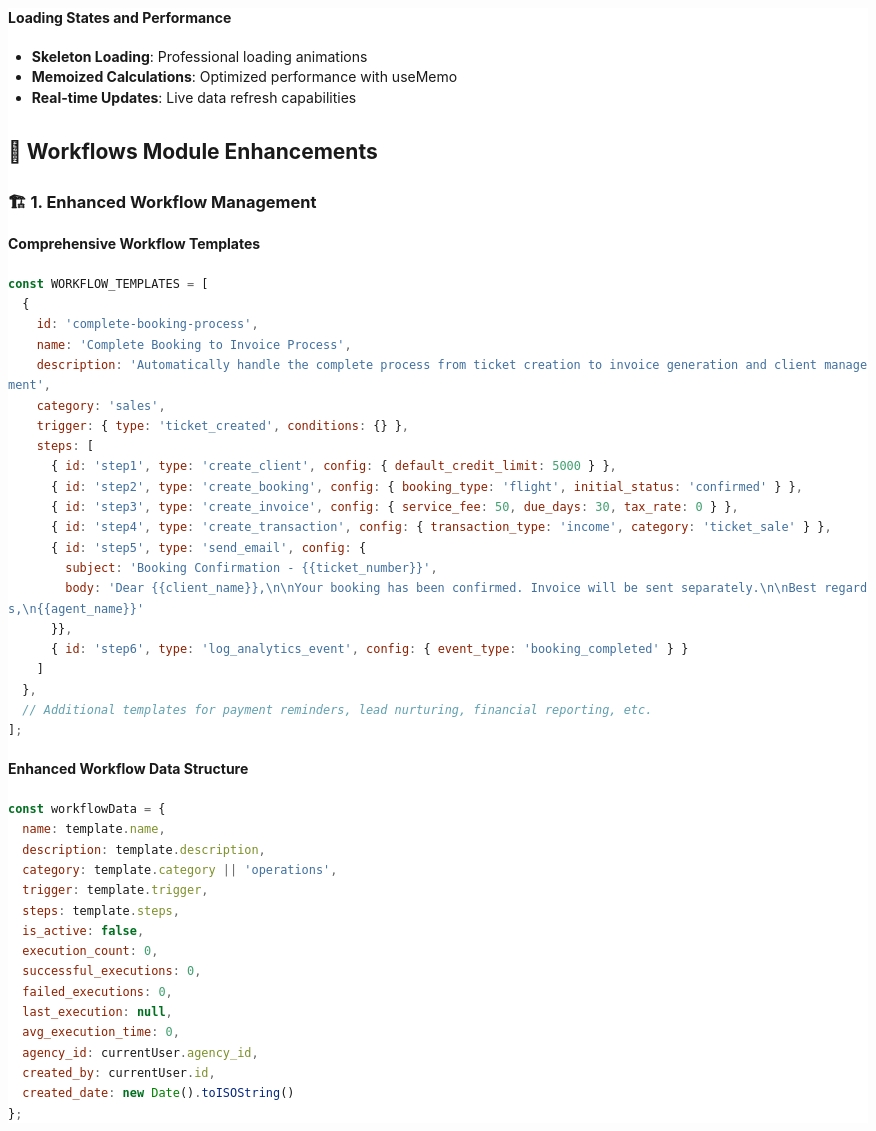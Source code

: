 #### **Loading States and Performance**
- **Skeleton Loading**: Professional loading animations
- **Memoized Calculations**: Optimized performance with useMemo
- **Real-time Updates**: Live data refresh capabilities

## 🔄 **Workflows Module Enhancements**

### 🏗️ **1. Enhanced Workflow Management**

#### **Comprehensive Workflow Templates**
```javascript
const WORKFLOW_TEMPLATES = [
  {
    id: 'complete-booking-process',
    name: 'Complete Booking to Invoice Process',
    description: 'Automatically handle the complete process from ticket creation to invoice generation and client management',
    category: 'sales',
    trigger: { type: 'ticket_created', conditions: {} },
    steps: [
      { id: 'step1', type: 'create_client', config: { default_credit_limit: 5000 } },
      { id: 'step2', type: 'create_booking', config: { booking_type: 'flight', initial_status: 'confirmed' } },
      { id: 'step3', type: 'create_invoice', config: { service_fee: 50, due_days: 30, tax_rate: 0 } },
      { id: 'step4', type: 'create_transaction', config: { transaction_type: 'income', category: 'ticket_sale' } },
      { id: 'step5', type: 'send_email', config: { 
        subject: 'Booking Confirmation - {{ticket_number}}',
        body: 'Dear {{client_name}},\n\nYour booking has been confirmed. Invoice will be sent separately.\n\nBest regards,\n{{agent_name}}'
      }},
      { id: 'step6', type: 'log_analytics_event', config: { event_type: 'booking_completed' } }
    ]
  },
  // Additional templates for payment reminders, lead nurturing, financial reporting, etc.
];
```

#### **Enhanced Workflow Data Structure**
```javascript
const workflowData = {
  name: template.name,
  description: template.description,
  category: template.category || 'operations',
  trigger: template.trigger,
  steps: template.steps,
  is_active: false,
  execution_count: 0,
  successful_executions: 0,
  failed_executions: 0,
  last_execution: null,
  avg_execution_time: 0,
  agency_id: currentUser.agency_id,
  created_by: currentUser.id,
  created_date: new Date().toISOString()
};
```
